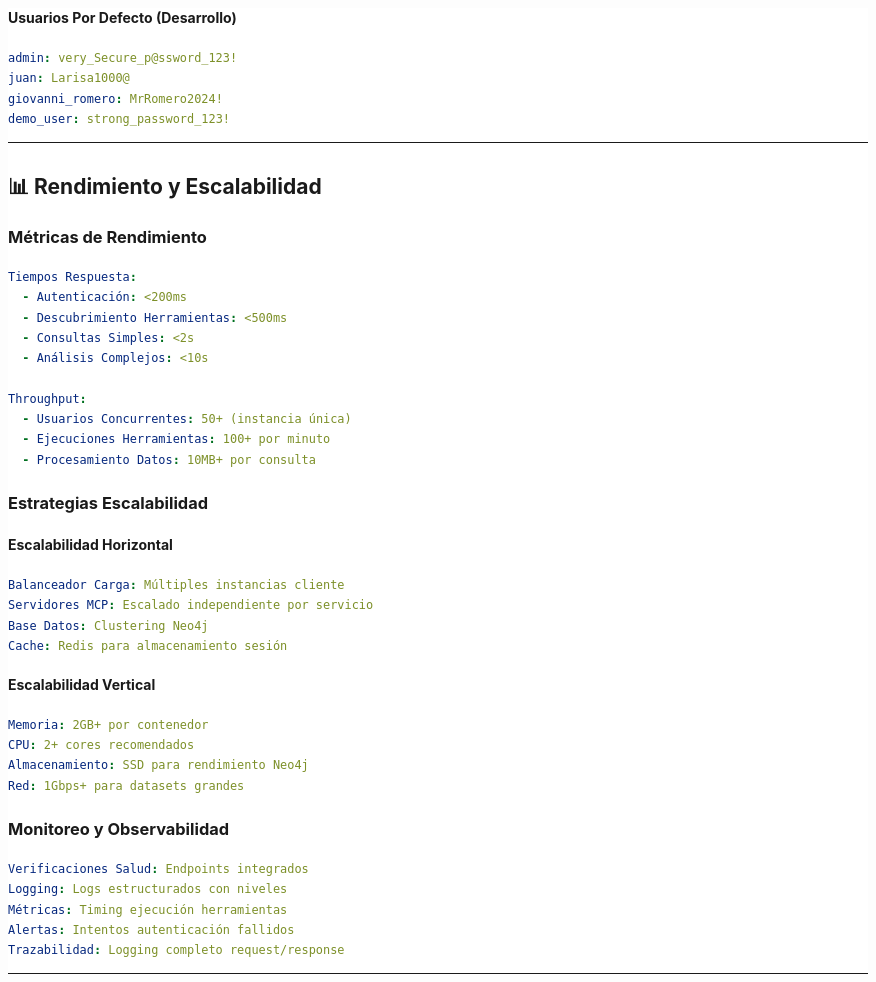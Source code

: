 #### **Usuarios Por Defecto (Desarrollo)**
```yaml
admin: very_Secure_p@ssword_123!
juan: Larisa1000@
giovanni_romero: MrRomero2024!
demo_user: strong_password_123!
```

---

## 📊 Rendimiento y Escalabilidad

### **Métricas de Rendimiento**

```yaml
Tiempos Respuesta:
  - Autenticación: <200ms
  - Descubrimiento Herramientas: <500ms
  - Consultas Simples: <2s
  - Análisis Complejos: <10s

Throughput:
  - Usuarios Concurrentes: 50+ (instancia única)
  - Ejecuciones Herramientas: 100+ por minuto
  - Procesamiento Datos: 10MB+ por consulta
```

### **Estrategias Escalabilidad**

#### **Escalabilidad Horizontal**
```yaml
Balanceador Carga: Múltiples instancias cliente
Servidores MCP: Escalado independiente por servicio
Base Datos: Clustering Neo4j
Cache: Redis para almacenamiento sesión
```

#### **Escalabilidad Vertical**
```yaml
Memoria: 2GB+ por contenedor
CPU: 2+ cores recomendados
Almacenamiento: SSD para rendimiento Neo4j
Red: 1Gbps+ para datasets grandes
```

### **Monitoreo y Observabilidad**

```yaml
Verificaciones Salud: Endpoints integrados
Logging: Logs estructurados con niveles
Métricas: Timing ejecución herramientas
Alertas: Intentos autenticación fallidos
Trazabilidad: Logging completo request/response
```

---